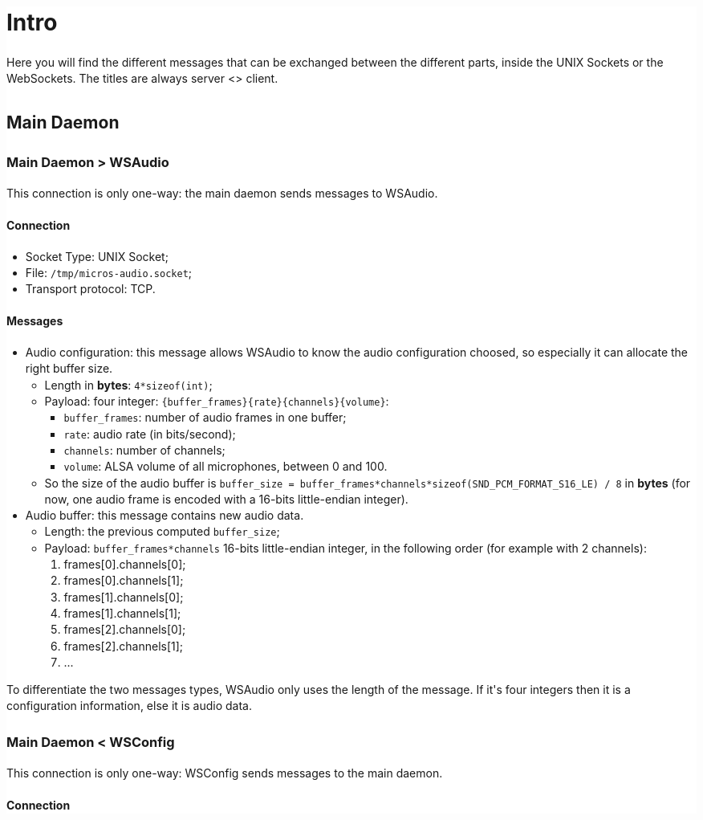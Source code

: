 # Intro

Here you will find the different messages that can be exchanged between the different parts, inside the UNIX Sockets or the WebSockets.
The titles are always server <> client.

## Main Daemon

### Main Daemon > WSAudio

This connection is only one-way: the main daemon sends messages to WSAudio.

#### Connection

* Socket Type: UNIX Socket;
* File: `/tmp/micros-audio.socket`;
* Transport protocol: TCP.

#### Messages

* Audio configuration: this message allows WSAudio to know the audio configuration choosed, so especially it can allocate the right buffer size.
    * Length in **bytes**: `4*sizeof(int)`;
    * Payload: four integer: `{buffer_frames}{rate}{channels}{volume}`:
        * `buffer_frames`: number of audio frames in one buffer;
        * `rate`: audio rate (in bits/second);
        * `channels`: number of channels;
        * `volume`: ALSA volume of all microphones, between 0 and 100.
    * So the size of the audio buffer is `buffer_size = buffer_frames*channels*sizeof(SND_PCM_FORMAT_S16_LE) / 8` in **bytes** (for now, one audio frame is encoded with a 16-bits little-endian integer).
* Audio buffer: this message contains new audio data.
    * Length: the previous computed `buffer_size`;
    * Payload: `buffer_frames*channels` 16-bits little-endian integer, in the following order (for example with 2 channels):
        1. frames[0].channels[0];
        2. frames[0].channels[1];
        3. frames[1].channels[0];
        4. frames[1].channels[1];
        5. frames[2].channels[0];
        6. frames[2].channels[1];
        7. ...

To differentiate the two messages types, WSAudio only uses the length of the message.
If it's four integers then it is a configuration information, else it is audio data.


### Main Daemon < WSConfig

This connection is only one-way: WSConfig sends messages to the main daemon.

#### Connection
